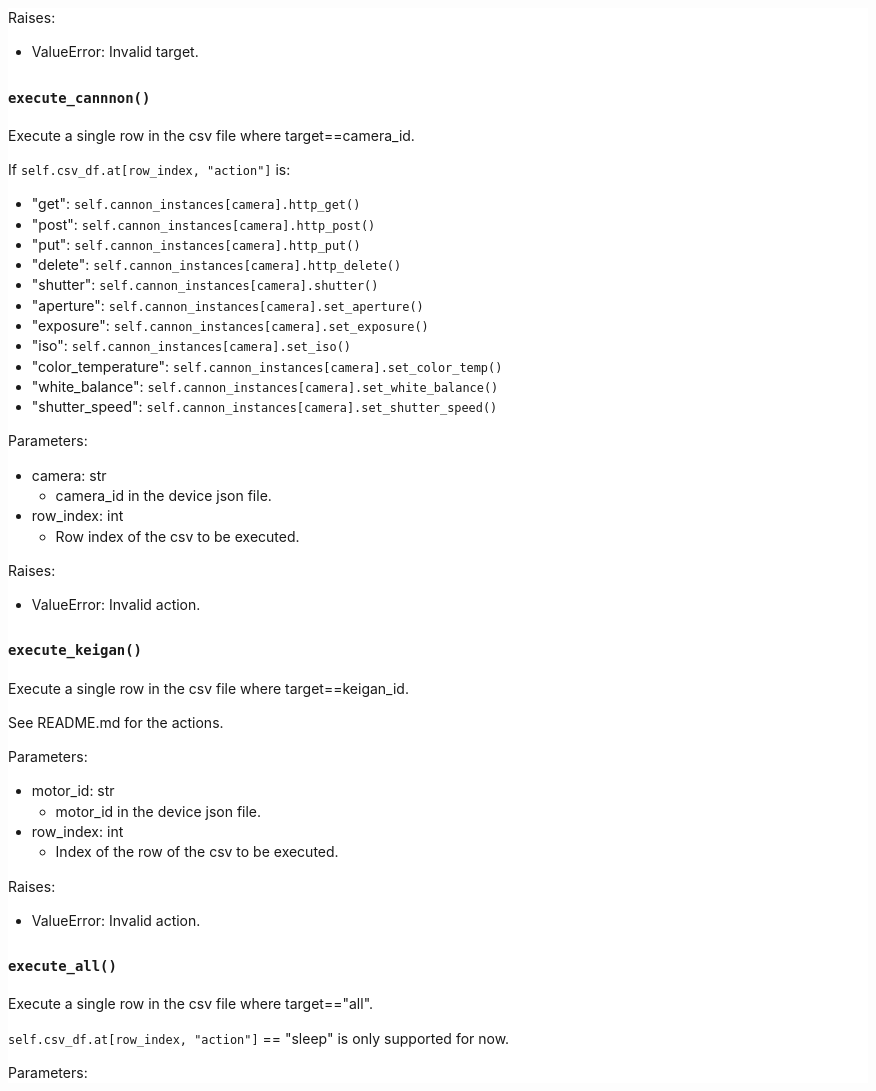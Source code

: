 Raises:

- ValueError: Invalid target.

### `execute_cannnon()`

Execute a single row in the csv file where target==camera_id.

If `self.csv_df.at[row_index, "action"]` is:

- "get": `self.cannon_instances[camera].http_get()`
- "post": `self.cannon_instances[camera].http_post()`
- "put": `self.cannon_instances[camera].http_put()`
- "delete": `self.cannon_instances[camera].http_delete()`
- "shutter": `self.cannon_instances[camera].shutter()`
- "aperture": `self.cannon_instances[camera].set_aperture()`
- "exposure": `self.cannon_instances[camera].set_exposure()`
- "iso": `self.cannon_instances[camera].set_iso()`
- "color_temperature": `self.cannon_instances[camera].set_color_temp()`
- "white_balance": `self.cannon_instances[camera].set_white_balance()`
- "shutter_speed": `self.cannon_instances[camera].set_shutter_speed()`

Parameters:

- camera: str
  - camera_id in the device json file.
- row_index: int
  - Row index of the csv to be executed.

Raises:

- ValueError: Invalid action.

### `execute_keigan()`

Execute a single row in the csv file where target==keigan_id.

See README.md for the actions.

Parameters:

- motor_id: str
  - motor_id in the device json file.
- row_index: int
  - Index of the row of the csv to be executed.

Raises:

- ValueError: Invalid action.

### `execute_all()`

Execute a single row in the csv file where target=="all".

`self.csv_df.at[row_index, "action"]` == "sleep" is only supported for now.

Parameters:
